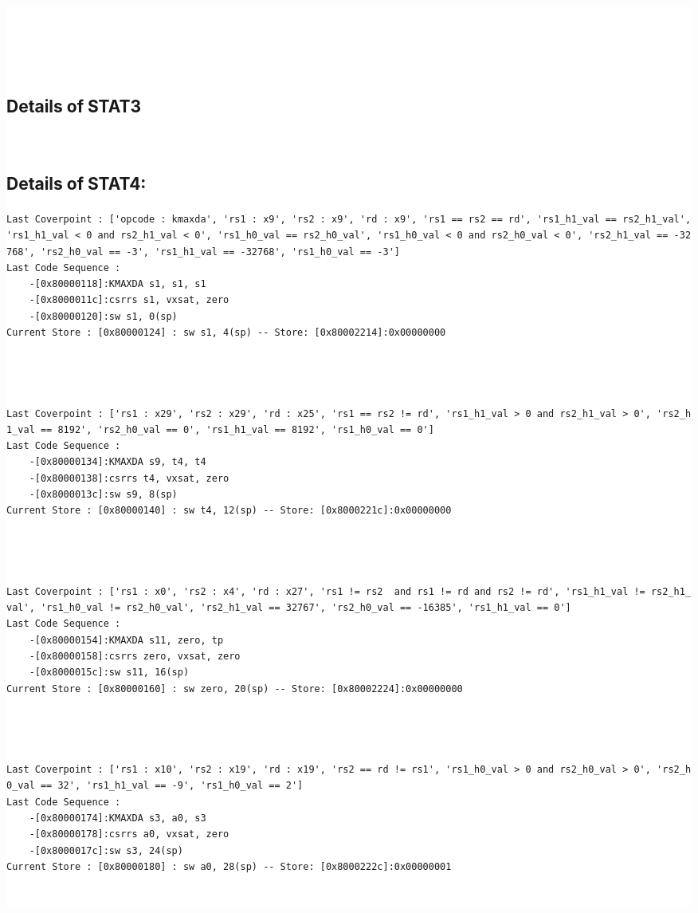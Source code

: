 ```





```

## Details of STAT3

```


```

## Details of STAT4:

```
Last Coverpoint : ['opcode : kmaxda', 'rs1 : x9', 'rs2 : x9', 'rd : x9', 'rs1 == rs2 == rd', 'rs1_h1_val == rs2_h1_val', 'rs1_h1_val < 0 and rs2_h1_val < 0', 'rs1_h0_val == rs2_h0_val', 'rs1_h0_val < 0 and rs2_h0_val < 0', 'rs2_h1_val == -32768', 'rs2_h0_val == -3', 'rs1_h1_val == -32768', 'rs1_h0_val == -3']
Last Code Sequence : 
	-[0x80000118]:KMAXDA s1, s1, s1
	-[0x8000011c]:csrrs s1, vxsat, zero
	-[0x80000120]:sw s1, 0(sp)
Current Store : [0x80000124] : sw s1, 4(sp) -- Store: [0x80002214]:0x00000000




Last Coverpoint : ['rs1 : x29', 'rs2 : x29', 'rd : x25', 'rs1 == rs2 != rd', 'rs1_h1_val > 0 and rs2_h1_val > 0', 'rs2_h1_val == 8192', 'rs2_h0_val == 0', 'rs1_h1_val == 8192', 'rs1_h0_val == 0']
Last Code Sequence : 
	-[0x80000134]:KMAXDA s9, t4, t4
	-[0x80000138]:csrrs t4, vxsat, zero
	-[0x8000013c]:sw s9, 8(sp)
Current Store : [0x80000140] : sw t4, 12(sp) -- Store: [0x8000221c]:0x00000000




Last Coverpoint : ['rs1 : x0', 'rs2 : x4', 'rd : x27', 'rs1 != rs2  and rs1 != rd and rs2 != rd', 'rs1_h1_val != rs2_h1_val', 'rs1_h0_val != rs2_h0_val', 'rs2_h1_val == 32767', 'rs2_h0_val == -16385', 'rs1_h1_val == 0']
Last Code Sequence : 
	-[0x80000154]:KMAXDA s11, zero, tp
	-[0x80000158]:csrrs zero, vxsat, zero
	-[0x8000015c]:sw s11, 16(sp)
Current Store : [0x80000160] : sw zero, 20(sp) -- Store: [0x80002224]:0x00000000




Last Coverpoint : ['rs1 : x10', 'rs2 : x19', 'rd : x19', 'rs2 == rd != rs1', 'rs1_h0_val > 0 and rs2_h0_val > 0', 'rs2_h0_val == 32', 'rs1_h1_val == -9', 'rs1_h0_val == 2']
Last Code Sequence : 
	-[0x80000174]:KMAXDA s3, a0, s3
	-[0x80000178]:csrrs a0, vxsat, zero
	-[0x8000017c]:sw s3, 24(sp)
Current Store : [0x80000180] : sw a0, 28(sp) -- Store: [0x8000222c]:0x00000001



```